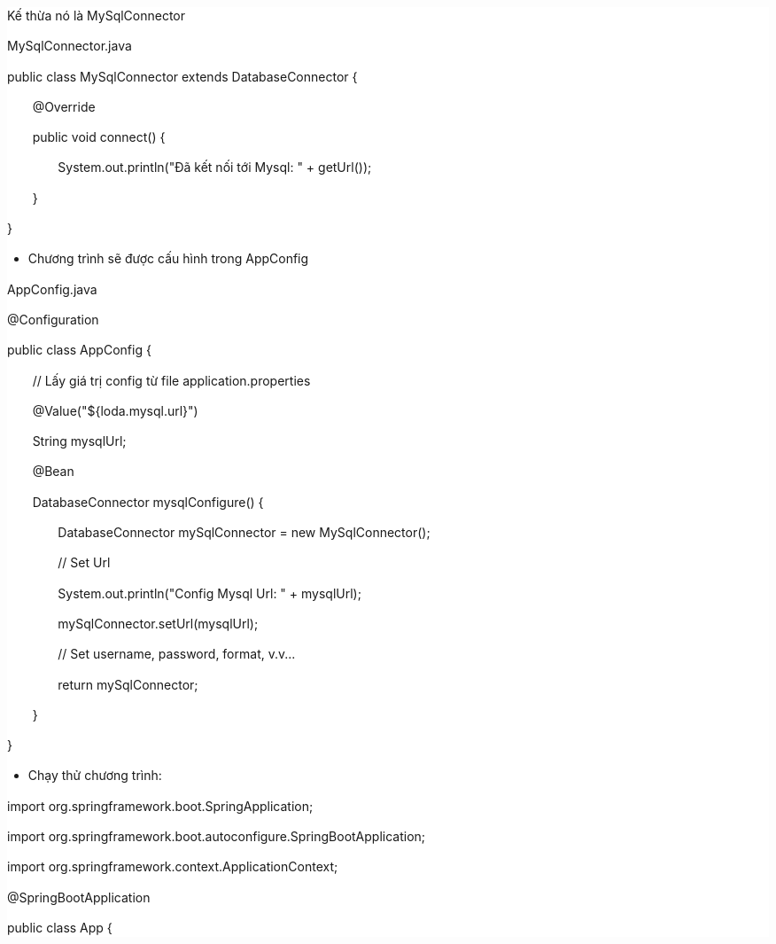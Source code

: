 Kế thừa nó là MySqlConnector

MySqlConnector.java

public class MySqlConnector extends DatabaseConnector {

`    `@Override

`    `public void connect() {

`        `System.out.println("Đã kết nối tới Mysql: " + getUrl());

`    `}

}







- Chương trình sẽ được cấu hình trong AppConfig

AppConfig.java

@Configuration

public class AppConfig {

`    `// Lấy giá trị config từ file application.properties

`    `@Value("${loda.mysql.url}")

`    `String mysqlUrl;

`    `@Bean

`    `DatabaseConnector mysqlConfigure() {

`        `DatabaseConnector mySqlConnector = new MySqlConnector();

`        `// Set Url

`        `System.out.println("Config Mysql Url: " + mysqlUrl);

`        `mySqlConnector.setUrl(mysqlUrl);

`        `// Set username, password, format, v.v...

`        `return mySqlConnector;

`    `}

}

- Chạy thử chương trình:

import org.springframework.boot.SpringApplication;

import org.springframework.boot.autoconfigure.SpringBootApplication;

import org.springframework.context.ApplicationContext;

@SpringBootApplication

public class App {

